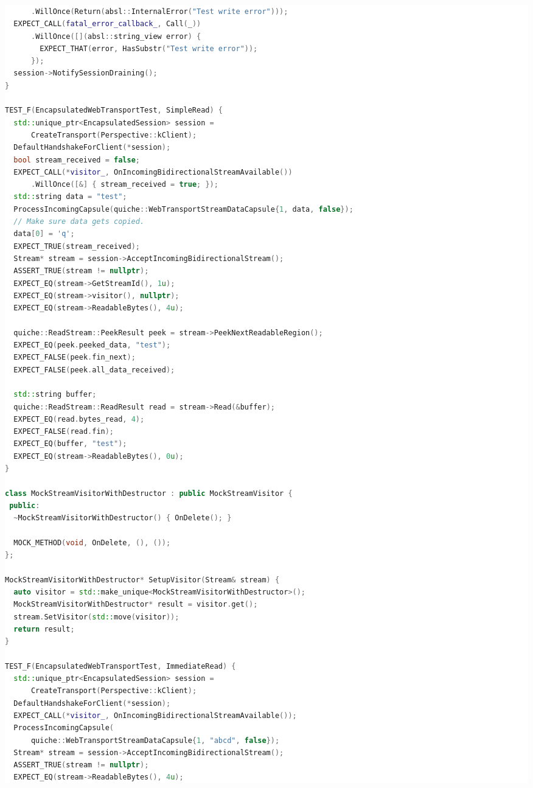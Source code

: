```cpp
      .WillOnce(Return(absl::InternalError("Test write error")));
  EXPECT_CALL(fatal_error_callback_, Call(_))
      .WillOnce([](absl::string_view error) {
        EXPECT_THAT(error, HasSubstr("Test write error"));
      });
  session->NotifySessionDraining();
}

TEST_F(EncapsulatedWebTransportTest, SimpleRead) {
  std::unique_ptr<EncapsulatedSession> session =
      CreateTransport(Perspective::kClient);
  DefaultHandshakeForClient(*session);
  bool stream_received = false;
  EXPECT_CALL(*visitor_, OnIncomingBidirectionalStreamAvailable())
      .WillOnce([&] { stream_received = true; });
  std::string data = "test";
  ProcessIncomingCapsule(quiche::WebTransportStreamDataCapsule{1, data, false});
  // Make sure data gets copied.
  data[0] = 'q';
  EXPECT_TRUE(stream_received);
  Stream* stream = session->AcceptIncomingBidirectionalStream();
  ASSERT_TRUE(stream != nullptr);
  EXPECT_EQ(stream->GetStreamId(), 1u);
  EXPECT_EQ(stream->visitor(), nullptr);
  EXPECT_EQ(stream->ReadableBytes(), 4u);

  quiche::ReadStream::PeekResult peek = stream->PeekNextReadableRegion();
  EXPECT_EQ(peek.peeked_data, "test");
  EXPECT_FALSE(peek.fin_next);
  EXPECT_FALSE(peek.all_data_received);

  std::string buffer;
  quiche::ReadStream::ReadResult read = stream->Read(&buffer);
  EXPECT_EQ(read.bytes_read, 4);
  EXPECT_FALSE(read.fin);
  EXPECT_EQ(buffer, "test");
  EXPECT_EQ(stream->ReadableBytes(), 0u);
}

class MockStreamVisitorWithDestructor : public MockStreamVisitor {
 public:
  ~MockStreamVisitorWithDestructor() { OnDelete(); }

  MOCK_METHOD(void, OnDelete, (), ());
};

MockStreamVisitorWithDestructor* SetupVisitor(Stream& stream) {
  auto visitor = std::make_unique<MockStreamVisitorWithDestructor>();
  MockStreamVisitorWithDestructor* result = visitor.get();
  stream.SetVisitor(std::move(visitor));
  return result;
}

TEST_F(EncapsulatedWebTransportTest, ImmediateRead) {
  std::unique_ptr<EncapsulatedSession> session =
      CreateTransport(Perspective::kClient);
  DefaultHandshakeForClient(*session);
  EXPECT_CALL(*visitor_, OnIncomingBidirectionalStreamAvailable());
  ProcessIncomingCapsule(
      quiche::WebTransportStreamDataCapsule{1, "abcd", false});
  Stream* stream = session->AcceptIncomingBidirectionalStream();
  ASSERT_TRUE(stream != nullptr);
  EXPECT_EQ(stream->ReadableBytes(), 4u);
```
